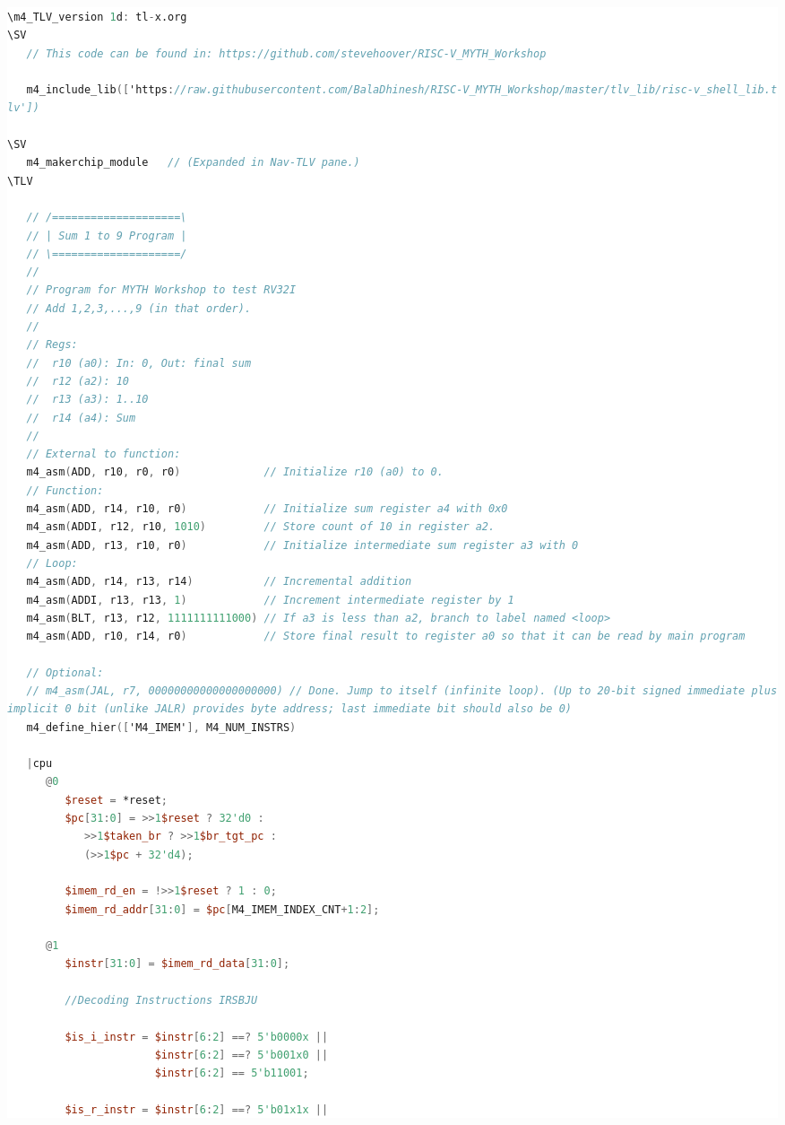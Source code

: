 ```verilog
\m4_TLV_version 1d: tl-x.org
\SV
   // This code can be found in: https://github.com/stevehoover/RISC-V_MYTH_Workshop
   
   m4_include_lib(['https://raw.githubusercontent.com/BalaDhinesh/RISC-V_MYTH_Workshop/master/tlv_lib/risc-v_shell_lib.tlv'])

\SV
   m4_makerchip_module   // (Expanded in Nav-TLV pane.)
\TLV

   // /====================\
   // | Sum 1 to 9 Program |
   // \====================/
   //
   // Program for MYTH Workshop to test RV32I
   // Add 1,2,3,...,9 (in that order).
   //
   // Regs:
   //  r10 (a0): In: 0, Out: final sum
   //  r12 (a2): 10
   //  r13 (a3): 1..10
   //  r14 (a4): Sum
   // 
   // External to function:
   m4_asm(ADD, r10, r0, r0)             // Initialize r10 (a0) to 0.
   // Function:
   m4_asm(ADD, r14, r10, r0)            // Initialize sum register a4 with 0x0
   m4_asm(ADDI, r12, r10, 1010)         // Store count of 10 in register a2.
   m4_asm(ADD, r13, r10, r0)            // Initialize intermediate sum register a3 with 0
   // Loop:
   m4_asm(ADD, r14, r13, r14)           // Incremental addition
   m4_asm(ADDI, r13, r13, 1)            // Increment intermediate register by 1
   m4_asm(BLT, r13, r12, 1111111111000) // If a3 is less than a2, branch to label named <loop>
   m4_asm(ADD, r10, r14, r0)            // Store final result to register a0 so that it can be read by main program
   
   // Optional:
   // m4_asm(JAL, r7, 00000000000000000000) // Done. Jump to itself (infinite loop). (Up to 20-bit signed immediate plus implicit 0 bit (unlike JALR) provides byte address; last immediate bit should also be 0)
   m4_define_hier(['M4_IMEM'], M4_NUM_INSTRS)

   |cpu
      @0
         $reset = *reset;
         $pc[31:0] = >>1$reset ? 32'd0 : 
            >>1$taken_br ? >>1$br_tgt_pc :
            (>>1$pc + 32'd4);

         $imem_rd_en = !>>1$reset ? 1 : 0;
         $imem_rd_addr[31:0] = $pc[M4_IMEM_INDEX_CNT+1:2];
            
      @1         
         $instr[31:0] = $imem_rd_data[31:0];
         
         //Decoding Instructions IRSBJU
         
         $is_i_instr = $instr[6:2] ==? 5'b0000x ||
                       $instr[6:2] ==? 5'b001x0 ||
                       $instr[6:2] == 5'b11001;
         
         $is_r_instr = $instr[6:2] ==? 5'b01x1x ||
```